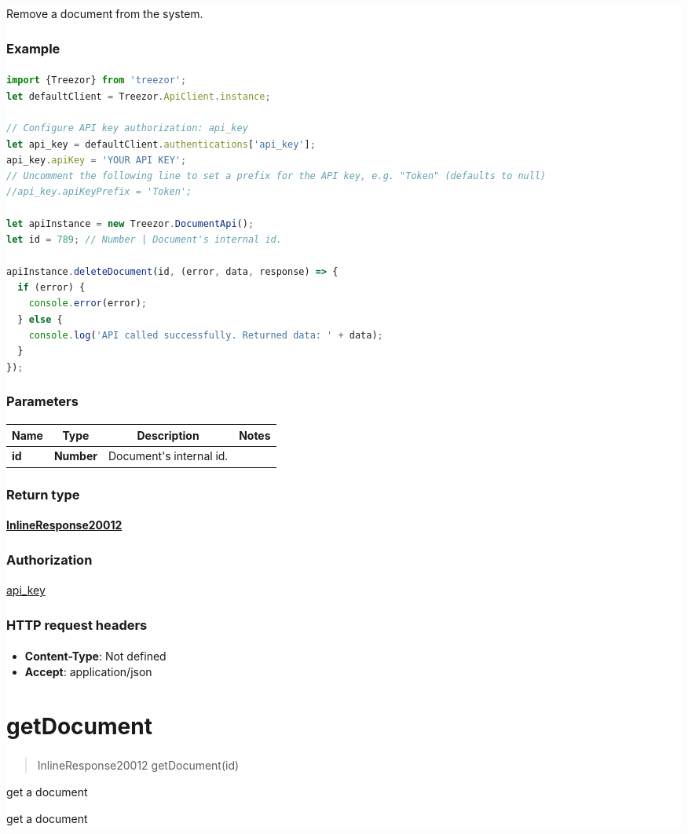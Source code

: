 Remove a document from the system.

### Example
```javascript
import {Treezor} from 'treezor';
let defaultClient = Treezor.ApiClient.instance;

// Configure API key authorization: api_key
let api_key = defaultClient.authentications['api_key'];
api_key.apiKey = 'YOUR API KEY';
// Uncomment the following line to set a prefix for the API key, e.g. "Token" (defaults to null)
//api_key.apiKeyPrefix = 'Token';

let apiInstance = new Treezor.DocumentApi();
let id = 789; // Number | Document's internal id.

apiInstance.deleteDocument(id, (error, data, response) => {
  if (error) {
    console.error(error);
  } else {
    console.log('API called successfully. Returned data: ' + data);
  }
});
```

### Parameters

Name | Type | Description  | Notes
------------- | ------------- | ------------- | -------------
 **id** | **Number**| Document&#x27;s internal id. | 

### Return type

[**InlineResponse20012**](InlineResponse20012.md)

### Authorization

[api_key](../README.md#api_key)

### HTTP request headers

 - **Content-Type**: Not defined
 - **Accept**: application/json

<a name="getDocument"></a>
# **getDocument**
> InlineResponse20012 getDocument(id)

get a document

get a document
